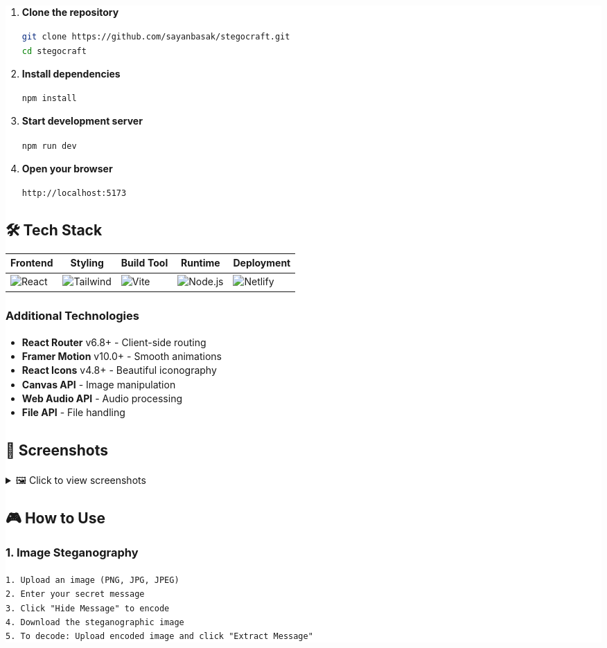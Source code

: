 1. **Clone the repository**
   ```bash
   git clone https://github.com/sayanbasak/stegocraft.git
   cd stegocraft
   ```

2. **Install dependencies**
   ```bash
   npm install
   ```

3. **Start development server**
   ```bash
   npm run dev
   ```

4. **Open your browser**
   ```
   http://localhost:5173
   ```

## 🛠️ Tech Stack

<div align="center">

| Frontend | Styling | Build Tool | Runtime | Deployment |
|----------|---------|------------|---------|------------|
| ![React](https://img.shields.io/badge/React%2018.2-61DAFB?style=flat&logo=react&logoColor=white) | ![Tailwind](https://img.shields.io/badge/Tailwind%204.1-06B6D4?style=flat&logo=tailwindcss&logoColor=white) | ![Vite](https://img.shields.io/badge/Vite%205.0-646CFF?style=flat&logo=vite&logoColor=white) | ![Node.js](https://img.shields.io/badge/Node.js%2020-339933?style=flat&logo=nodedotjs&logoColor=white) | ![Netlify](https://img.shields.io/badge/Netlify-00C7B7?style=flat&logo=netlify&logoColor=white) |

</div>

### Additional Technologies
- **React Router** v6.8+ - Client-side routing
- **Framer Motion** v10.0+ - Smooth animations
- **React Icons** v4.8+ - Beautiful iconography
- **Canvas API** - Image manipulation
- **Web Audio API** - Audio processing
- **File API** - File handling

## 📸 Screenshots

<details><summary>🖼️ Click to view screenshots</summary></details>

## 🎮 How to Use

### 1. **Image Steganography**
```
1. Upload an image (PNG, JPG, JPEG)
2. Enter your secret message
3. Click "Hide Message" to encode
4. Download the steganographic image
5. To decode: Upload encoded image and click "Extract Message"
```
